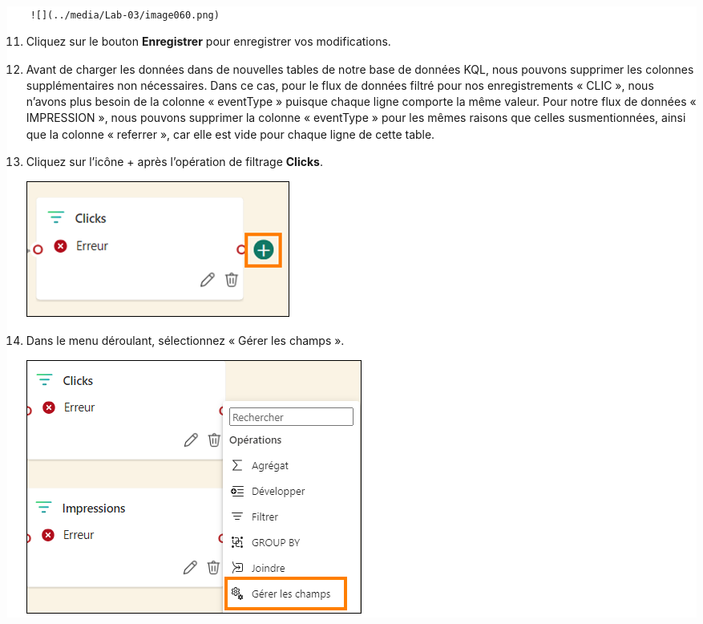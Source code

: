         ![](../media/Lab-03/image060.png)

11.	Cliquez sur le bouton **Enregistrer** pour enregistrer vos modifications.


12.	Avant de charger les données dans de nouvelles tables de notre base de données KQL, nous pouvons supprimer les colonnes supplémentaires non nécessaires. Dans ce cas, pour le flux de données filtré pour nos enregistrements « CLIC », nous n’avons plus besoin de la colonne « eventType » puisque chaque ligne comporte la même valeur. Pour notre flux de données « IMPRESSION », nous pouvons supprimer la colonne « eventType » pour les mêmes raisons que celles susmentionnées, ainsi que la colonne « referrer », car elle est vide pour chaque ligne de cette table.


13.	Cliquez sur l’icône + après l’opération de filtrage **Clicks**.

    ![](../media/Lab-03/image062.png)

14.	Dans le menu déroulant, sélectionnez « Gérer les champs ».

     ![](../media/Lab-03/image064.png)
